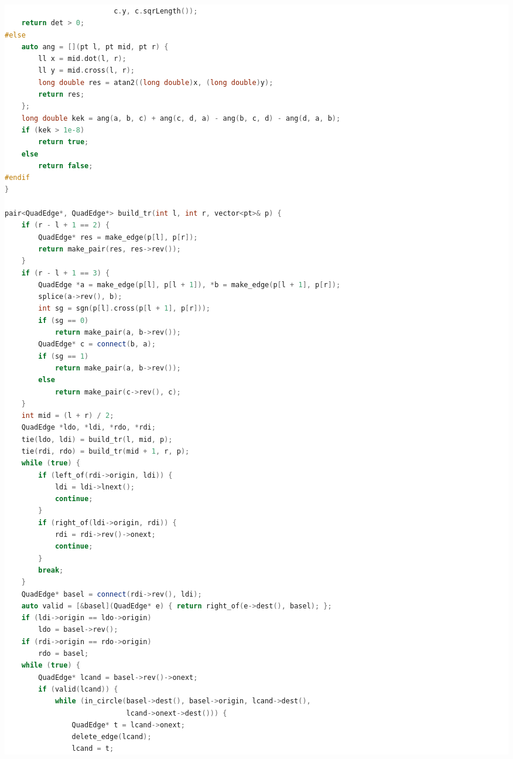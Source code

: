 ```cpp delaunay
                          c.y, c.sqrLength());
    return det > 0;
#else
    auto ang = [](pt l, pt mid, pt r) {
        ll x = mid.dot(l, r);
        ll y = mid.cross(l, r);
        long double res = atan2((long double)x, (long double)y);
        return res;
    };
    long double kek = ang(a, b, c) + ang(c, d, a) - ang(b, c, d) - ang(d, a, b);
    if (kek > 1e-8)
        return true;
    else
        return false;
#endif
}

pair<QuadEdge*, QuadEdge*> build_tr(int l, int r, vector<pt>& p) {
    if (r - l + 1 == 2) {
        QuadEdge* res = make_edge(p[l], p[r]);
        return make_pair(res, res->rev());
    }
    if (r - l + 1 == 3) {
        QuadEdge *a = make_edge(p[l], p[l + 1]), *b = make_edge(p[l + 1], p[r]);
        splice(a->rev(), b);
        int sg = sgn(p[l].cross(p[l + 1], p[r]));
        if (sg == 0)
            return make_pair(a, b->rev());
        QuadEdge* c = connect(b, a);
        if (sg == 1)
            return make_pair(a, b->rev());
        else
            return make_pair(c->rev(), c);
    }
    int mid = (l + r) / 2;
    QuadEdge *ldo, *ldi, *rdo, *rdi;
    tie(ldo, ldi) = build_tr(l, mid, p);
    tie(rdi, rdo) = build_tr(mid + 1, r, p);
    while (true) {
        if (left_of(rdi->origin, ldi)) {
            ldi = ldi->lnext();
            continue;
        }
        if (right_of(ldi->origin, rdi)) {
            rdi = rdi->rev()->onext;
            continue;
        }
        break;
    }
    QuadEdge* basel = connect(rdi->rev(), ldi);
    auto valid = [&basel](QuadEdge* e) { return right_of(e->dest(), basel); };
    if (ldi->origin == ldo->origin)
        ldo = basel->rev();
    if (rdi->origin == rdo->origin)
        rdo = basel;
    while (true) {
        QuadEdge* lcand = basel->rev()->onext;
        if (valid(lcand)) {
            while (in_circle(basel->dest(), basel->origin, lcand->dest(),
                             lcand->onext->dest())) {
                QuadEdge* t = lcand->onext;
                delete_edge(lcand);
                lcand = t;
```